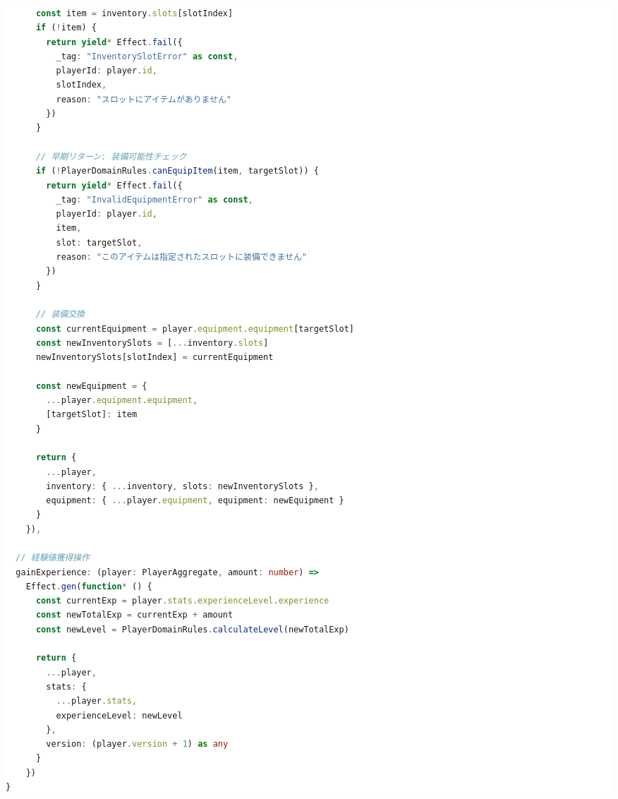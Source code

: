 ```typescript
      const item = inventory.slots[slotIndex]
      if (!item) {
        return yield* Effect.fail({
          _tag: "InventorySlotError" as const,
          playerId: player.id,
          slotIndex,
          reason: "スロットにアイテムがありません"
        })
      }

      // 早期リターン: 装備可能性チェック
      if (!PlayerDomainRules.canEquipItem(item, targetSlot)) {
        return yield* Effect.fail({
          _tag: "InvalidEquipmentError" as const,
          playerId: player.id,
          item,
          slot: targetSlot,
          reason: "このアイテムは指定されたスロットに装備できません"
        })
      }

      // 装備交換
      const currentEquipment = player.equipment.equipment[targetSlot]
      const newInventorySlots = [...inventory.slots]
      newInventorySlots[slotIndex] = currentEquipment

      const newEquipment = {
        ...player.equipment.equipment,
        [targetSlot]: item
      }

      return {
        ...player,
        inventory: { ...inventory, slots: newInventorySlots },
        equipment: { ...player.equipment, equipment: newEquipment }
      }
    }),

  // 経験値獲得操作
  gainExperience: (player: PlayerAggregate, amount: number) =>
    Effect.gen(function* () {
      const currentExp = player.stats.experienceLevel.experience
      const newTotalExp = currentExp + amount
      const newLevel = PlayerDomainRules.calculateLevel(newTotalExp)

      return {
        ...player,
        stats: {
          ...player.stats,
          experienceLevel: newLevel
        },
        version: (player.version + 1) as any
      }
    })
}
```
